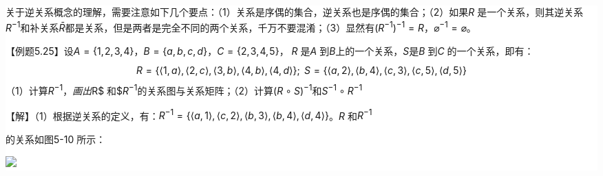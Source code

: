 关于逆关系概念的理解，需要注意如下几个要点：（1）关系是序偶的集合，逆关系也是序偶的集合；（2）如果$R$ 是一个关系，则其逆关系$R^{-1}$和补关系$\bar{R}$都是关系，但是两者是完全不同的两个关系，千万不要混淆；（3）显然有$(R^{-1})^{-1}=R$，$\varnothing^{-1}=\varnothing$。  

【例题5.25】设$A=\{1,\!2,\!3,\!4\}$，$B=\{a,b,c,d\}$，$C=\{2,\!3,\!4,\!5\}$， $R$ 是$A$ 到$B$上的一个关系，$S$是$B$ 到$C$ 的一个关系，即有：  
$$
R=\{\langle1,a\rangle,\langle2,c\rangle,\langle3,b\rangle,\langle4,b\rangle,\langle4,d\rangle\};\,\ S=\{\langle a,2\rangle,\langle b,4\rangle,\langle c,3\rangle,\langle c,5\rangle,\langle d,5\rangle\}
$$
（1）计算$R^{-1}$$，画出$R$ 和$$R^{-1}$的关系图与关系矩阵；（2）计算$(R\circ S)^{-1}$和$S^{-1}\circ R^{-1}$

【解】（1）根据逆关系的定义，有：$R^{-1}=\{\langle a,1\rangle,\langle c,2\rangle,\langle b,3\rangle,\langle b,4\rangle,\langle d,4\rangle\}$。$R$ 和$R^{-1}$  

的关系如图5-10 所示：  

![](images/c1cf4e4c4d9aece094022fd4590239d85c341dfcf196aa967479589e325e8fe6.jpg)  

